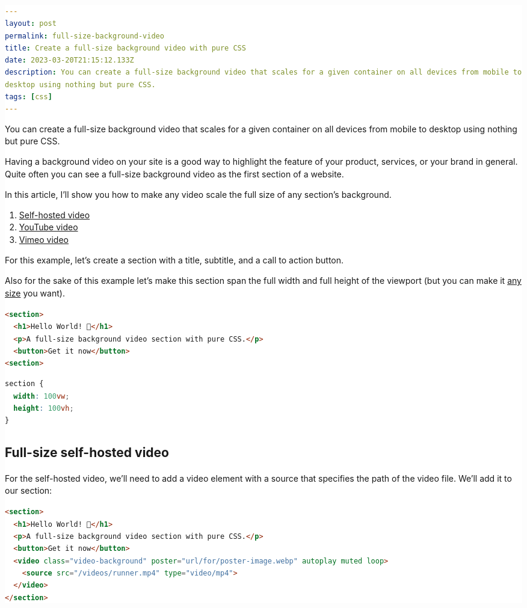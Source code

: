 ```yaml
---
layout: post
permalink: full-size-background-video
title: Create a full-size background video with pure CSS
date: 2023-03-20T21:15:12.133Z
description: You can create a full-size background video that scales for a given container on all devices from mobile to desktop using nothing but pure CSS.
tags: [css]
---
```


You can create a full-size background video that scales for a given container on all devices from mobile to desktop using nothing but pure CSS.

Having a background video on your site is a good way to highlight the feature of your product, services, or your brand in general. Quite often you can see a full-size background video as the first section of a website.

In this article, I’ll show you how to make any video scale the full size of any section’s background.

1. [Self-hosted video](#full-size-self-hosted-video)
2. [YouTube video](#full-size-youtube-background-video)
3. [Vimeo video](#full-size-vimeo-background-video)

For this example, let’s create a section with a title, subtitle, and a call to action button.

Also for the sake of this example let’s make this section span the full width and full height of the viewport (but you can make it [any size](/css-aspect-ratio) you want).

```html
<section>
  <h1>Hello World! 👋</h1>
  <p>A full-size background video section with pure CSS.</p>
  <button>Get it now</button>
<section>
```

```css
section {
  width: 100vw;
  height: 100vh;
}
```

## Full-size self-hosted video

For the self-hosted video, we’ll need to add a video element with a source that specifies the path of the video file. We’ll add it to our section:

```html
<section>
  <h1>Hello World! 👋</h1>
  <p>A full-size background video section with pure CSS.</p>
  <button>Get it now</button>
  <video class="video-background" poster="url/for/poster-image.webp" autoplay muted loop>
    <source src="/videos/runner.mp4" type="video/mp4">
  </video>
</section>
```
